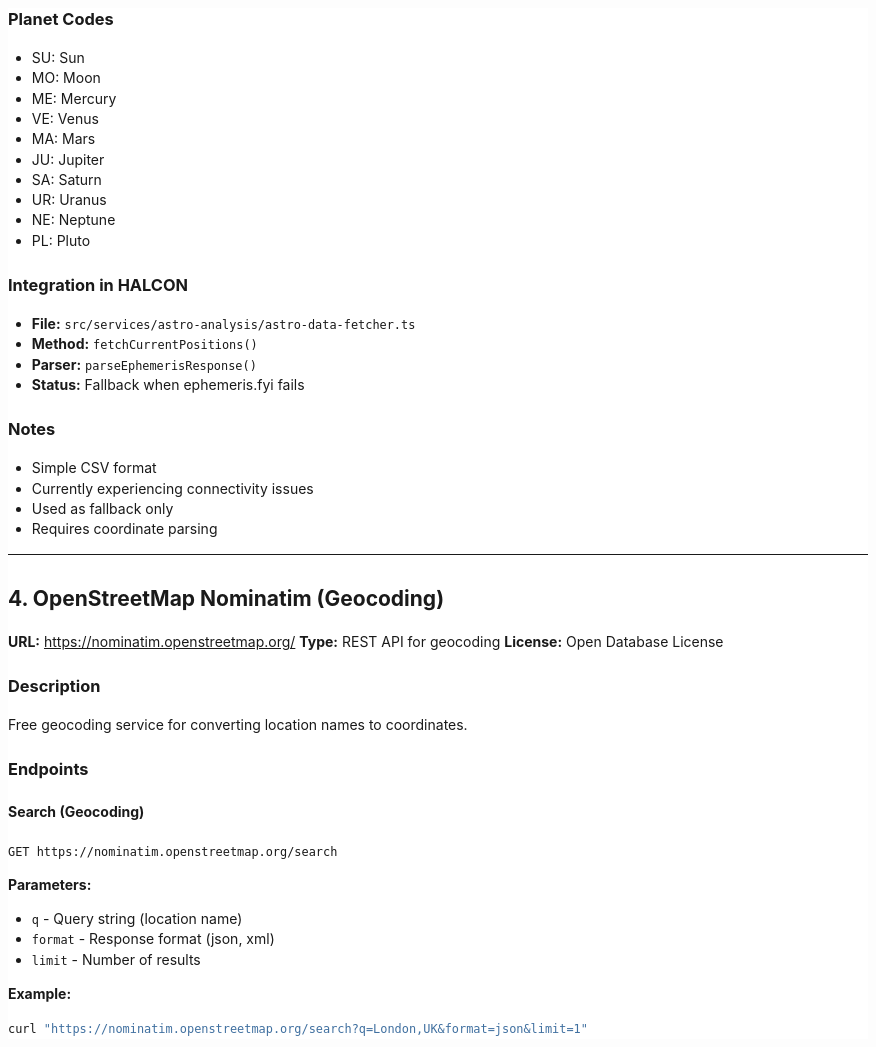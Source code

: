 ### Planet Codes
- SU: Sun
- MO: Moon
- ME: Mercury
- VE: Venus
- MA: Mars
- JU: Jupiter
- SA: Saturn
- UR: Uranus
- NE: Neptune
- PL: Pluto

### Integration in HALCON
- **File:** `src/services/astro-analysis/astro-data-fetcher.ts`
- **Method:** `fetchCurrentPositions()`
- **Parser:** `parseEphemerisResponse()`
- **Status:** Fallback when ephemeris.fyi fails

### Notes
- Simple CSV format
- Currently experiencing connectivity issues
- Used as fallback only
- Requires coordinate parsing

---

## 4. OpenStreetMap Nominatim (Geocoding)

**URL:** https://nominatim.openstreetmap.org/
**Type:** REST API for geocoding
**License:** Open Database License

### Description
Free geocoding service for converting location names to coordinates.

### Endpoints

#### Search (Geocoding)
```http
GET https://nominatim.openstreetmap.org/search
```

**Parameters:**
- `q` - Query string (location name)
- `format` - Response format (json, xml)
- `limit` - Number of results

**Example:**
```bash
curl "https://nominatim.openstreetmap.org/search?q=London,UK&format=json&limit=1"
```
